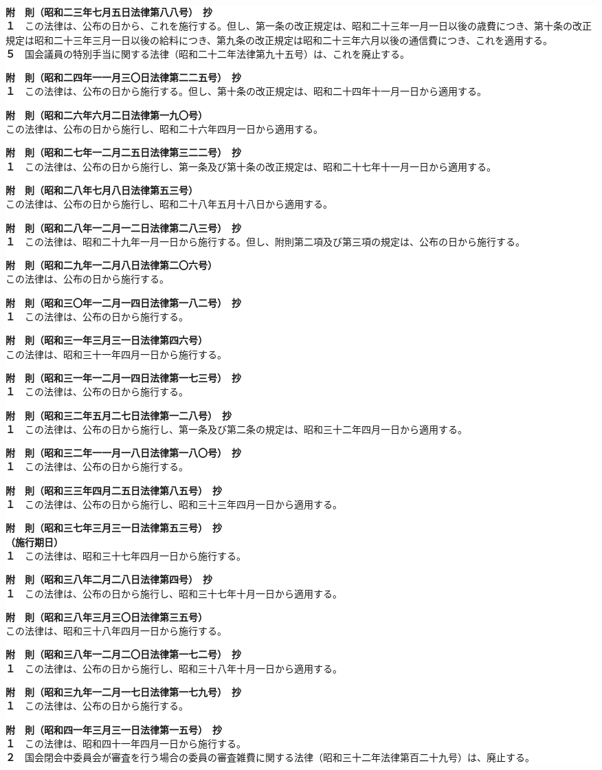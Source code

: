 **附　則（昭和二三年七月五日法律第八八号）　抄**  
**１**　この法律は、公布の日から、これを施行する。但し、第一条の改正規定は、昭和二十三年一月一日以後の歳費につき、第十条の改正規定は昭和二十三年三月一日以後の給料につき、第九条の改正規定は昭和二十三年六月以後の通信費につき、これを適用する。  
**５**　国会議員の特別手当に関する法律（昭和二十二年法律第九十五号）は、これを廃止する。  
  
**附　則（昭和二四年一一月三〇日法律第二二五号）　抄**  
**１**　この法律は、公布の日から施行する。但し、第十条の改正規定は、昭和二十四年十一月一日から適用する。  
  
**附　則（昭和二六年六月二日法律第一九〇号）**  
この法律は、公布の日から施行し、昭和二十六年四月一日から適用する。  
  
**附　則（昭和二七年一二月二五日法律第三二二号）　抄**  
**１**　この法律は、公布の日から施行し、第一条及び第十条の改正規定は、昭和二十七年十一月一日から適用する。  
  
**附　則（昭和二八年七月八日法律第五三号）**  
この法律は、公布の日から施行し、昭和二十八年五月十八日から適用する。  
  
**附　則（昭和二八年一二月一二日法律第二八三号）　抄**  
**１**　この法律は、昭和二十九年一月一日から施行する。但し、附則第二項及び第三項の規定は、公布の日から施行する。  
  
**附　則（昭和二九年一二月八日法律第二〇六号）**  
この法律は、公布の日から施行する。  
  
**附　則（昭和三〇年一二月一四日法律第一八二号）　抄**  
**１**　この法律は、公布の日から施行する。  
  
**附　則（昭和三一年三月三一日法律第四六号）**  
この法律は、昭和三十一年四月一日から施行する。  
  
**附　則（昭和三一年一二月一四日法律第一七三号）　抄**  
**１**　この法律は、公布の日から施行する。  
  
**附　則（昭和三二年五月二七日法律第一二八号）　抄**  
**１**　この法律は、公布の日から施行し、第一条及び第二条の規定は、昭和三十二年四月一日から適用する。  
  
**附　則（昭和三二年一一月一八日法律第一八〇号）　抄**  
**１**　この法律は、公布の日から施行する。  
  
**附　則（昭和三三年四月二五日法律第八五号）　抄**  
**１**　この法律は、公布の日から施行し、昭和三十三年四月一日から適用する。  
  
**附　則（昭和三七年三月三一日法律第五三号）　抄**  
**（施行期日）**  
**１**　この法律は、昭和三十七年四月一日から施行する。  
  
**附　則（昭和三八年二月二八日法律第四号）　抄**  
**１**　この法律は、公布の日から施行し、昭和三十七年十月一日から適用する。  
  
**附　則（昭和三八年三月三〇日法律第三五号）**  
この法律は、昭和三十八年四月一日から施行する。  
  
**附　則（昭和三八年一二月二〇日法律第一七二号）　抄**  
**１**　この法律は、公布の日から施行し、昭和三十八年十月一日から適用する。  
  
**附　則（昭和三九年一二月一七日法律第一七九号）　抄**  
**１**　この法律は、公布の日から施行する。  
  
**附　則（昭和四一年三月三一日法律第一五号）　抄**  
**１**　この法律は、昭和四十一年四月一日から施行する。  
**２**　国会閉会中委員会が審査を行う場合の委員の審査雑費に関する法律（昭和三十二年法律第百二十九号）は、廃止する。  
  